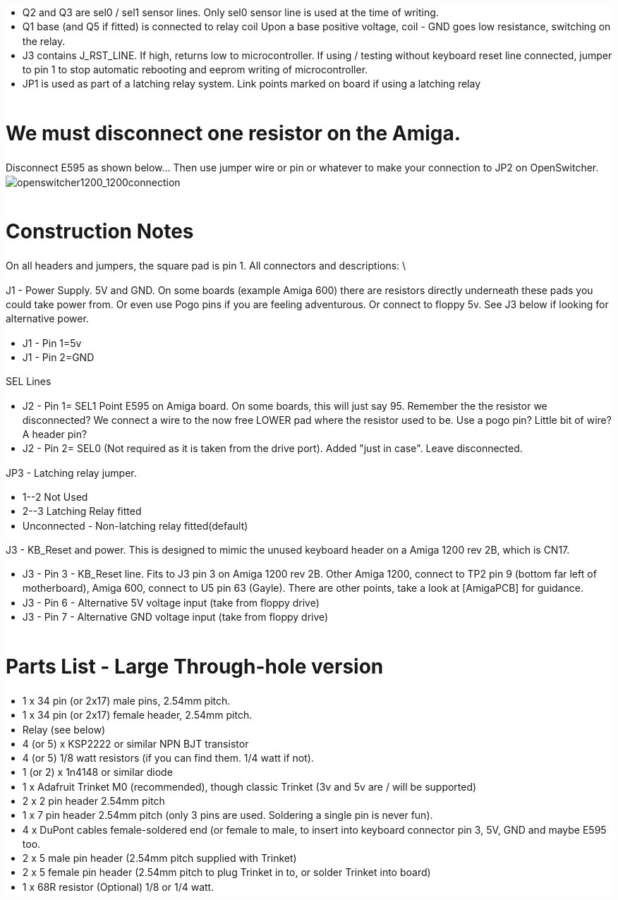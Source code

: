 * Q2 and Q3 are sel0 / sel1 sensor lines. Only sel0 sensor line is used at the time of writing.
* Q1 base (and Q5 if fitted) is connected to relay coil Upon a base positive voltage, coil - GND goes low resistance, switching on the relay.
* J3 contains J_RST_LINE. If high, returns low to microcontroller. If using / testing without keyboard reset line connected, jumper to pin 1 to stop automatic rebooting and eeprom writing of microcontroller.
* JP1 is used as part of a latching relay system. Link points marked on board if using a latching relay

# We must disconnect one resistor on the Amiga.
Disconnect E595 as shown below... Then use jumper wire or pin or whatever to make your connection to JP2 on OpenSwitcher.
![openswitcher1200_1200connection](https://user-images.githubusercontent.com/89555920/133881800-5d6d2870-812e-49cd-81e0-e90c9588fb28.png)

# Construction Notes
On all headers and jumpers, the square pad is pin 1.
All connectors and descriptions: \


J1 - Power Supply. 5V and GND. On some boards (example Amiga 600) there are resistors directly underneath these pads you could take power from. Or even use Pogo pins if you are feeling adventurous. Or connect to floppy 5v. See J3 below if looking for alternative power.
* J1 - Pin 1=5v
* J1 - Pin 2=GND

SEL Lines
* J2 - Pin 1= SEL1 Point E595 on Amiga board. On some boards, this will just say 95. Remember the the resistor we disconnected? We connect a wire to the now free LOWER pad where the resistor used to be. Use a pogo pin? Little bit of wire? A header pin?
* J2 - Pin 2= SEL0 (Not required as it is taken from the drive port). Added "just in case". Leave disconnected.

JP3 - Latching relay jumper.
* 1--2 Not Used
* 2--3 Latching Relay fitted
* Unconnected - Non-latching relay fitted(default)

J3 - KB_Reset and power. This is designed to mimic the unused keyboard header on a Amiga 1200 rev 2B, which is CN17.
* J3 - Pin 3 - KB_Reset line. Fits to J3 pin 3 on Amiga 1200 rev 2B. Other Amiga 1200, connect to TP2 pin 9 (bottom far left of motherboard), Amiga 600, connect to U5 pin 63 (Gayle). There are other points, take a look at [AmigaPCB] for guidance.
* J3 - Pin 6 - Alternative 5V voltage input (take from floppy drive)
* J3 - Pin 7 - Alternative GND voltage input (take from floppy drive)

# Parts List - Large Through-hole version
* 1 x 34 pin (or 2x17) male pins, 2.54mm pitch.
* 1 x 34 pin (or 2x17) female header, 2.54mm pitch.
* Relay (see below)
* 4 (or 5) x KSP2222 or similar NPN BJT transistor
* 4 (or 5) 1/8 watt resistors (if you can find them. 1/4 watt if not).
* 1 (or 2) x 1n4148 or similar diode
* 1 x Adafruit Trinket M0 (recommended), though classic Trinket (3v and 5v are / will be supported)
* 2 x 2 pin header 2.54mm pitch
* 1 x 7 pin header 2.54mm pitch (only 3 pins are used. Soldering a single pin is never fun).
* 4 x DuPont cables female-soldered end (or female to male, to insert into keyboard connector pin 3, 5V, GND and maybe E595 too.
* 2 x 5 male pin header (2.54mm pitch supplied with Trinket)
* 2 x 5 female pin header (2.54mm pitch to plug Trinket in to, or solder Trinket into board)
* 1 x 68R resistor (Optional) 1/8 or 1/4 watt.
